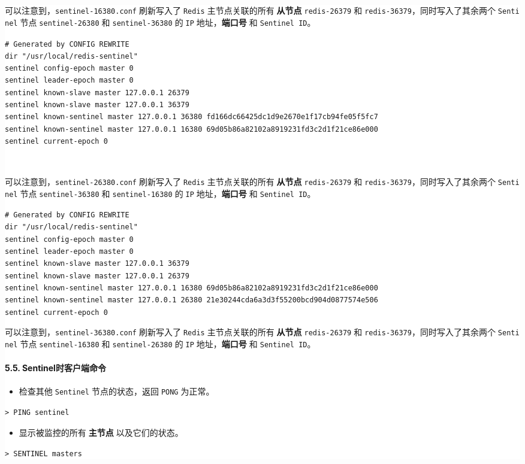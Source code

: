 可以注意到，`sentinel-16380.conf` 刷新写入了 `Redis` 主节点关联的所有 **从节点** `redis-26379` 和 `redis-36379`，同时写入了其余两个 `Sentinel` 节点 `sentinel-26380` 和 `sentinel-36380` 的 `IP` 地址，**端口号** 和 `Sentinel ID`。



```
# Generated by CONFIG REWRITE
dir "/usr/local/redis-sentinel"
sentinel config-epoch master 0
sentinel leader-epoch master 0
sentinel known-slave master 127.0.0.1 26379
sentinel known-slave master 127.0.0.1 36379
sentinel known-sentinel master 127.0.0.1 36380 fd166dc66425dc1d9e2670e1f17cb94fe05f5fc7
sentinel known-sentinel master 127.0.0.1 16380 69d05b86a82102a8919231fd3c2d1f21ce86e000
sentinel current-epoch 0
```



```
 
```

可以注意到，`sentinel-26380.conf` 刷新写入了 `Redis` 主节点关联的所有 **从节点** `redis-26379` 和 `redis-36379`，同时写入了其余两个 `Sentinel` 节点 `sentinel-36380` 和 `sentinel-16380` 的 `IP` 地址，**端口号** 和 `Sentinel ID`。



```
# Generated by CONFIG REWRITE
dir "/usr/local/redis-sentinel"
sentinel config-epoch master 0
sentinel leader-epoch master 0
sentinel known-slave master 127.0.0.1 36379
sentinel known-slave master 127.0.0.1 26379
sentinel known-sentinel master 127.0.0.1 16380 69d05b86a82102a8919231fd3c2d1f21ce86e000
sentinel known-sentinel master 127.0.0.1 26380 21e30244cda6a3d3f55200bcd904d0877574e506
sentinel current-epoch 0
```



 

可以注意到，`sentinel-36380.conf` 刷新写入了 `Redis` 主节点关联的所有 **从节点** `redis-26379` 和 `redis-36379`，同时写入了其余两个 `Sentinel` 节点 `sentinel-16380` 和 `sentinel-26380` 的 `IP` 地址，**端口号** 和 `Sentinel ID`。

#### 5.5. Sentinel时客户端命令

- 检查其他 `Sentinel` 节点的状态，返回 `PONG` 为正常。

```
> PING sentinel
```

- 显示被监控的所有 **主节点** 以及它们的状态。

```
> SENTINEL masters
```

 
